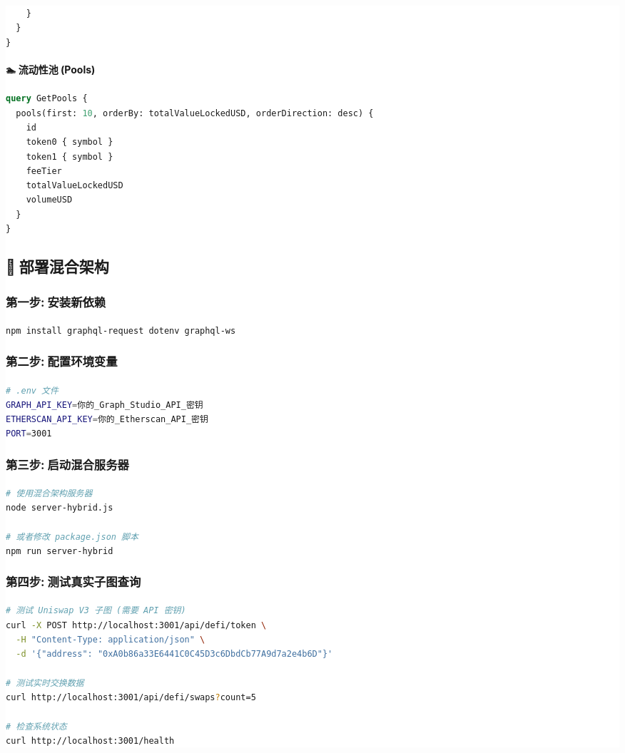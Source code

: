 ```graphql
    }
  }
}
```

#### 🏊 流动性池 (Pools)
```graphql
query GetPools {
  pools(first: 10, orderBy: totalValueLockedUSD, orderDirection: desc) {
    id
    token0 { symbol }
    token1 { symbol }
    feeTier
    totalValueLockedUSD
    volumeUSD
  }
}
```

## 🚀 部署混合架构

### 第一步: 安装新依赖
```bash
npm install graphql-request dotenv graphql-ws
```

### 第二步: 配置环境变量
```bash
# .env 文件
GRAPH_API_KEY=你的_Graph_Studio_API_密钥
ETHERSCAN_API_KEY=你的_Etherscan_API_密钥
PORT=3001
```

### 第三步: 启动混合服务器
```bash
# 使用混合架构服务器
node server-hybrid.js

# 或者修改 package.json 脚本
npm run server-hybrid
```

### 第四步: 测试真实子图查询
```bash
# 测试 Uniswap V3 子图 (需要 API 密钥)
curl -X POST http://localhost:3001/api/defi/token \
  -H "Content-Type: application/json" \
  -d '{"address": "0xA0b86a33E6441C0C45D3c6DbdCb77A9d7a2e4b6D"}'

# 测试实时交换数据
curl http://localhost:3001/api/defi/swaps?count=5

# 检查系统状态
curl http://localhost:3001/health
```
